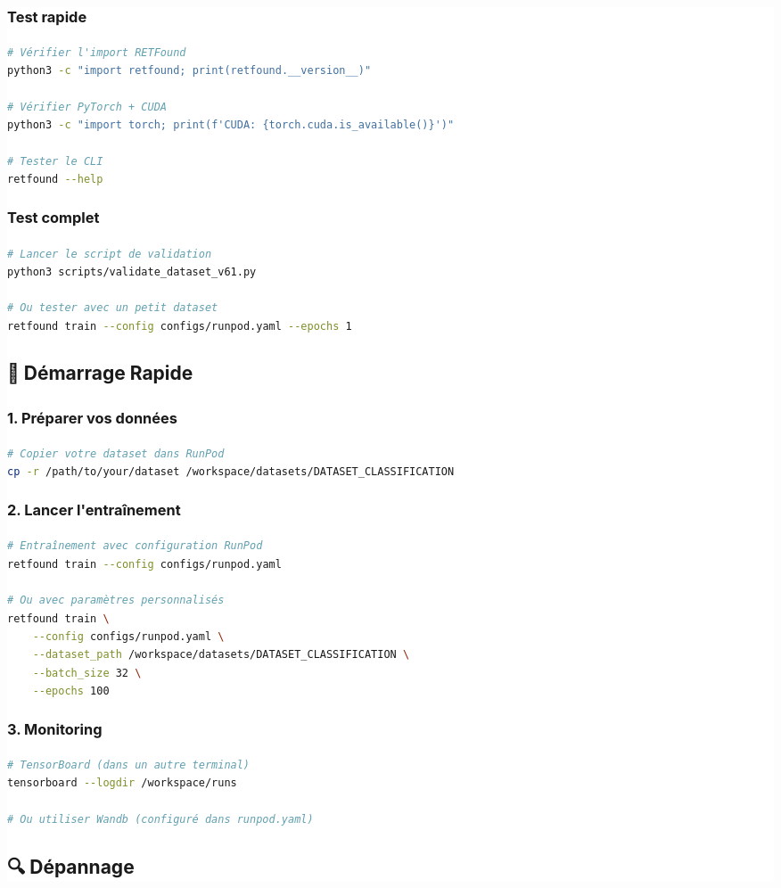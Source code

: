### Test rapide
```bash
# Vérifier l'import RETFound
python3 -c "import retfound; print(retfound.__version__)"

# Vérifier PyTorch + CUDA
python3 -c "import torch; print(f'CUDA: {torch.cuda.is_available()}')"

# Tester le CLI
retfound --help
```

### Test complet
```bash
# Lancer le script de validation
python3 scripts/validate_dataset_v61.py

# Ou tester avec un petit dataset
retfound train --config configs/runpod.yaml --epochs 1
```

## 🎯 Démarrage Rapide

### 1. Préparer vos données
```bash
# Copier votre dataset dans RunPod
cp -r /path/to/your/dataset /workspace/datasets/DATASET_CLASSIFICATION
```

### 2. Lancer l'entraînement
```bash
# Entraînement avec configuration RunPod
retfound train --config configs/runpod.yaml

# Ou avec paramètres personnalisés
retfound train \
    --config configs/runpod.yaml \
    --dataset_path /workspace/datasets/DATASET_CLASSIFICATION \
    --batch_size 32 \
    --epochs 100
```

### 3. Monitoring
```bash
# TensorBoard (dans un autre terminal)
tensorboard --logdir /workspace/runs

# Ou utiliser Wandb (configuré dans runpod.yaml)
```

## 🔍 Dépannage
